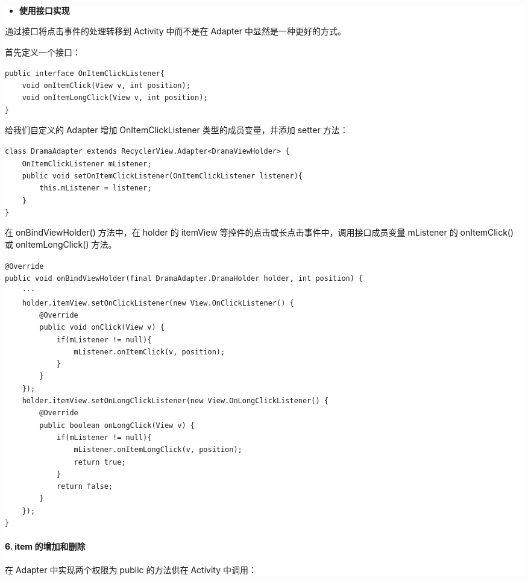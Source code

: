 - **使用接口实现**

通过接口将点击事件的处理转移到 Activity 中而不是在 Adapter 中显然是一种更好的方式。

首先定义一个接口：

```
public interface OnItemClickListener{
	void onItemClick(View v, int position);
	void onItemLongClick(View v, int position);
}
```

给我们自定义的 Adapter 增加 OnItemClickListener 类型的成员变量，并添加 setter 方法：

```
class DramaAdapter extends RecyclerView.Adapter<DramaViewHolder> {
	OnItemClickListener mListener;
	public void setOnItemClickListener(OnItemClickListener listener){
		this.mListener = listener;
	}
}
```

在 onBindViewHolder() 方法中，在 holder 的 itemView 等控件的点击或长点击事件中，调用接口成员变量 mListener 的 onItemClick() 或 onItemLongClick() 方法。

```
@Override
public void onBindViewHolder(final DramaAdapter.DramaHolder holder, int position) {
    ···
    holder.itemView.setOnClickListener(new View.OnClickListener() {
        @Override
        public void onClick(View v) {
            if(mListener != null){
	            mListener.onItemClick(v, position);
            }
        }
    });
    holder.itemView.setOnLongClickListener(new View.OnLongClickListener() {
        @Override
        public boolean onLongClick(View v) {
            if(mListener != null){
	            mListener.onItemLongClick(v, position);
	            return true;
            }
            return false;
        }
    });
}
```

#### 6. item 的增加和删除

在 Adapter 中实现两个权限为 public 的方法供在 Activity 中调用：
